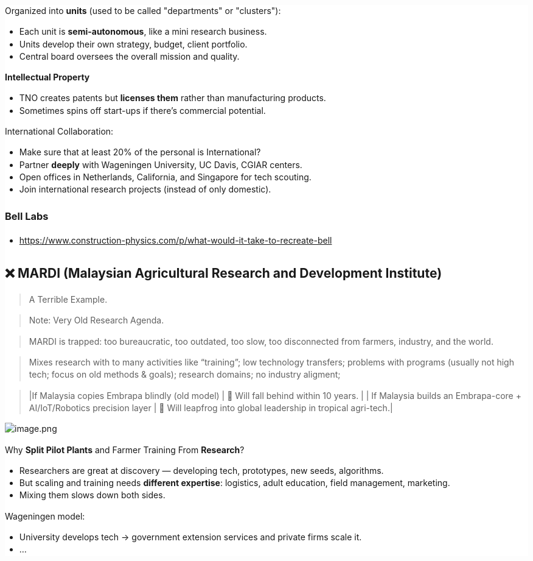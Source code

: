 Organized into **units** (used to be called "departments" or "clusters"):

- Each unit is **semi-autonomous**, like a mini research business.
- Units develop their own strategy, budget, client portfolio.
- Central board oversees the overall mission and quality.

**Intellectual Property**

- TNO creates patents but **licenses them** rather than manufacturing products.
- Sometimes spins off start-ups if there’s commercial potential.

International Collaboration:

- Make sure that at least 20% of the personal is International?
- Partner **deeply** with Wageningen University, UC Davis, CGIAR centers.
- Open offices in Netherlands, California, and Singapore for tech scouting.
- Join international research projects (instead of only domestic).

### Bell Labs

- https://www.construction-physics.com/p/what-would-it-take-to-recreate-bell

## ❌ MARDI (Malaysian Agricultural Research and Development Institute)

> A Terrible Example.
> 

> Note: Very Old Research Agenda.
> 

> MARDI is trapped: too bureaucratic, too outdated, too slow, too disconnected from farmers, industry, and the world.
> 

> Mixes research with to many activities like “training”;   low technology transfers;  problems with programs (usually not high tech; focus on old methods & goals);  research domains;  no industry aligment;
> 

> |If Malaysia copies Embrapa blindly (old model) | 🚫 Will fall behind within 10 years. | | If Malaysia builds an Embrapa-core + AI/IoT/Robotics precision layer | 🚀 Will leapfrog into global leadership in tropical agri-tech.|
> 

![image.png](attachment:b6545fad-7b4c-4888-acd0-ad282519b99c:image.png)

Why **Split Pilot Plants** and Farmer Training From **Research**? 

- Researchers are great at discovery — developing tech, prototypes, new seeds, algorithms.
- But scaling and training needs **different expertise**: logistics, adult education, field management, marketing.
- Mixing them slows down both sides.

Wageningen model:

- University develops tech → government extension services and private firms scale it.
- …
